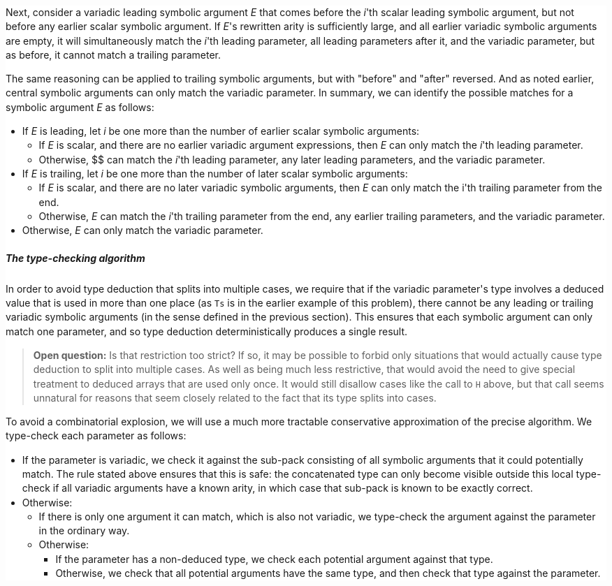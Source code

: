 Next, consider a variadic leading symbolic argument $E$ that comes before the
$i$'th scalar leading symbolic argument, but not before any earlier scalar
symbolic argument. If $E$'s rewritten arity is sufficiently large, and all
earlier variadic symbolic arguments are empty, it will simultaneously match the
$i$'th leading parameter, all leading parameters after it, and the variadic
parameter, but as before, it cannot match a trailing parameter.

The same reasoning can be applied to trailing symbolic arguments, but with
"before" and "after" reversed. And as noted earlier, central symbolic arguments
can only match the variadic parameter. In summary, we can identify the possible
matches for a symbolic argument $E$ as follows:

-   If $E$ is leading, let $i$ be one more than the number of earlier scalar
    symbolic arguments:
    -   If $E$ is scalar, and there are no earlier variadic argument
        expressions, then $E$ can only match the $i$'th leading parameter.
    -   Otherwise, $$ can match the $i$'th leading parameter, any later leading
        parameters, and the variadic parameter.
-   If $E$ is trailing, let $i$ be one more than the number of later scalar
    symbolic arguments:
    -   If $E$ is scalar, and there are no later variadic symbolic arguments,
        then $E$ can only match the i'th trailing parameter from the end.
    -   Otherwise, $E$ can match the $i$'th trailing parameter from the end, any
        earlier trailing parameters, and the variadic parameter.
-   Otherwise, $E$ can only match the variadic parameter.

##### The type-checking algorithm

In order to avoid type deduction that splits into multiple cases, we require
that if the variadic parameter's type involves a deduced value that is used in
more than one place (as `Ts` is in the earlier example of this problem), there
cannot be any leading or trailing variadic symbolic arguments (in the sense
defined in the previous section). This ensures that each symbolic argument can
only match one parameter, and so type deduction deterministically produces a
single result.

> **Open question:** Is that restriction too strict? If so, it may be possible
> to forbid only situations that would actually cause type deduction to split
> into multiple cases. As well as being much less restrictive, that would avoid
> the need to give special treatment to deduced arrays that are used only once.
> It would still disallow cases like the call to `H` above, but that call seems
> unnatural for reasons that seem closely related to the fact that its type
> splits into cases.

To avoid a combinatorial explosion, we will use a much more tractable
conservative approximation of the precise algorithm. We type-check each
parameter as follows:

-   If the parameter is variadic, we check it against the sub-pack consisting of
    all symbolic arguments that it could potentially match. The rule stated
    above ensures that this is safe: the concatenated type can only become
    visible outside this local type-check if all variadic arguments have a known
    arity, in which case that sub-pack is known to be exactly correct.
-   Otherwise:
    -   If there is only one argument it can match, which is also not variadic,
        we type-check the argument against the parameter in the ordinary way.
    -   Otherwise:
        -   If the parameter has a non-deduced type, we check each potential
            argument against that type.
        -   Otherwise, we check that all potential arguments have the same type,
            and then check that type against the parameter.
